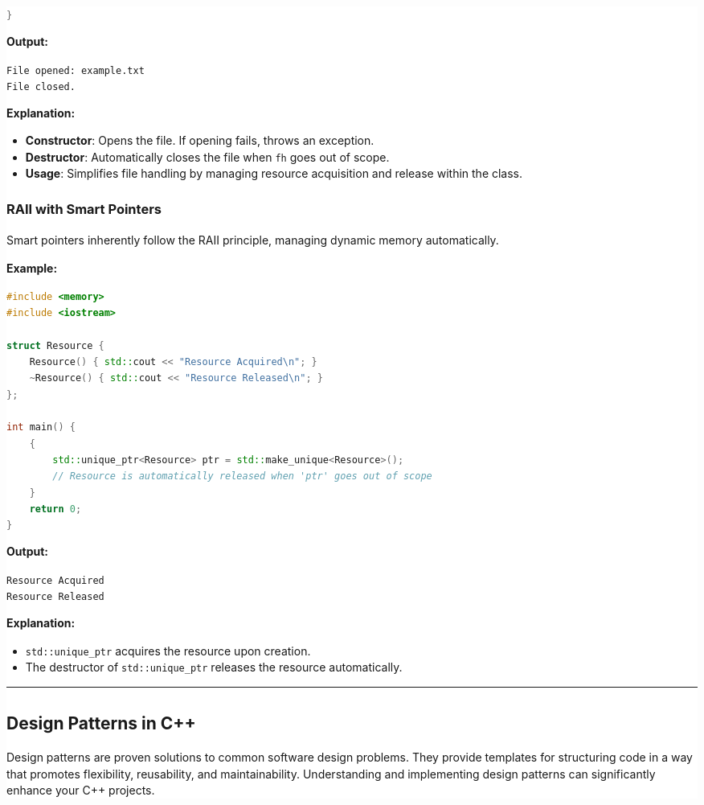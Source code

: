 ```cpp
}
```

**Output:**
```
File opened: example.txt
File closed.
```

**Explanation:**
- **Constructor**: Opens the file. If opening fails, throws an exception.
- **Destructor**: Automatically closes the file when `fh` goes out of scope.
- **Usage**: Simplifies file handling by managing resource acquisition and release within the class.

### RAII with Smart Pointers

Smart pointers inherently follow the RAII principle, managing dynamic memory automatically.

**Example:**

```cpp
#include <memory>
#include <iostream>

struct Resource {
    Resource() { std::cout << "Resource Acquired\n"; }
    ~Resource() { std::cout << "Resource Released\n"; }
};

int main() {
    {
        std::unique_ptr<Resource> ptr = std::make_unique<Resource>();
        // Resource is automatically released when 'ptr' goes out of scope
    }
    return 0;
}
```

**Output:**
```
Resource Acquired
Resource Released
```

**Explanation:**
- `std::unique_ptr` acquires the resource upon creation.
- The destructor of `std::unique_ptr` releases the resource automatically.

---

## Design Patterns in C++

Design patterns are proven solutions to common software design problems. They provide templates for structuring code in a way that promotes flexibility, reusability, and maintainability. Understanding and implementing design patterns can significantly enhance your C++ projects.
